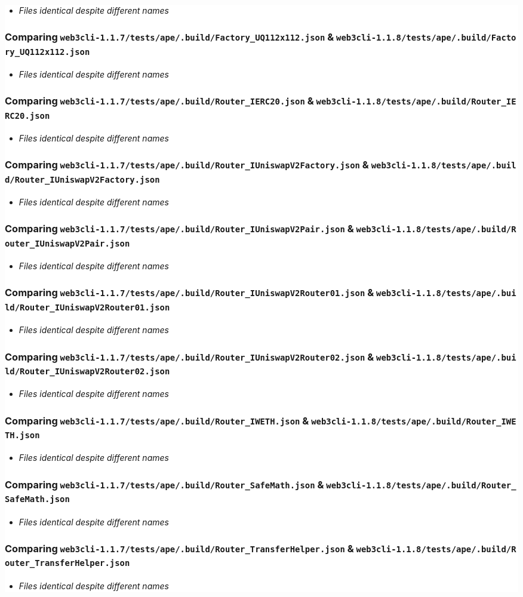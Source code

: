  * *Files identical despite different names*

### Comparing `web3cli-1.1.7/tests/ape/.build/Factory_UQ112x112.json` & `web3cli-1.1.8/tests/ape/.build/Factory_UQ112x112.json`

 * *Files identical despite different names*

### Comparing `web3cli-1.1.7/tests/ape/.build/Router_IERC20.json` & `web3cli-1.1.8/tests/ape/.build/Router_IERC20.json`

 * *Files identical despite different names*

### Comparing `web3cli-1.1.7/tests/ape/.build/Router_IUniswapV2Factory.json` & `web3cli-1.1.8/tests/ape/.build/Router_IUniswapV2Factory.json`

 * *Files identical despite different names*

### Comparing `web3cli-1.1.7/tests/ape/.build/Router_IUniswapV2Pair.json` & `web3cli-1.1.8/tests/ape/.build/Router_IUniswapV2Pair.json`

 * *Files identical despite different names*

### Comparing `web3cli-1.1.7/tests/ape/.build/Router_IUniswapV2Router01.json` & `web3cli-1.1.8/tests/ape/.build/Router_IUniswapV2Router01.json`

 * *Files identical despite different names*

### Comparing `web3cli-1.1.7/tests/ape/.build/Router_IUniswapV2Router02.json` & `web3cli-1.1.8/tests/ape/.build/Router_IUniswapV2Router02.json`

 * *Files identical despite different names*

### Comparing `web3cli-1.1.7/tests/ape/.build/Router_IWETH.json` & `web3cli-1.1.8/tests/ape/.build/Router_IWETH.json`

 * *Files identical despite different names*

### Comparing `web3cli-1.1.7/tests/ape/.build/Router_SafeMath.json` & `web3cli-1.1.8/tests/ape/.build/Router_SafeMath.json`

 * *Files identical despite different names*

### Comparing `web3cli-1.1.7/tests/ape/.build/Router_TransferHelper.json` & `web3cli-1.1.8/tests/ape/.build/Router_TransferHelper.json`

 * *Files identical despite different names*
